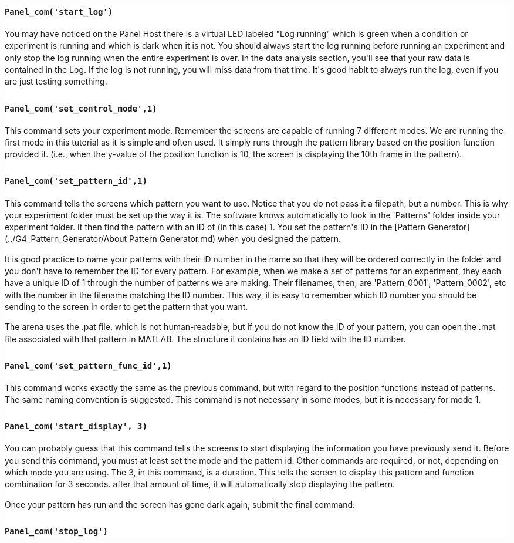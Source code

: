 ### `Panel_com('start_log')`

You may have noticed on the Panel Host there is a virtual LED labeled "Log running" which is green when a condition or experiment is running and which is dark when it is not. You should always start the log running before running an experiment and only stop the log running when the entire experiment is over. In the data analysis section, you'll see that your raw data is contained in the Log. If the log is not running, you will miss data from that time. It's good habit to always run the log, even if you are just testing something.

### `Panel_com('set_control_mode',1)`

This command sets your experiment mode. Remember the screens are capable of running 7 different modes. We are running the first mode in this tutorial as it is simple and often used. It simply runs through the pattern library based on the position function provided it. (i.e., when the y-value of the position function is 10, the screen is displaying the 10th frame in the pattern).

### `Panel_com('set_pattern_id',1)`

This command tells the screens which pattern you want to use. Notice that you do not pass it a filepath, but a number. This is why your experiment folder must be set up the way it is. The software knows automatically to look in the 'Patterns' folder inside your experiment folder. It then find the pattern with an ID of (in this case) 1. You set the pattern's ID in the [Pattern Generator](../G4_Pattern_Generator/About Pattern Generator.md) when you designed the pattern.

It is good practice to name your patterns with their ID number in the name so that they will be ordered correctly in the folder and you don't have to remember the ID for every pattern. For example, when we make a set of patterns for an experiment, they each have a unique ID of 1 through the number of patterns we are making. Their filenames, then, are 'Pattern_0001', 'Pattern_0002', etc with the number in the filename matching the ID number. This way, it is easy to remember which ID number you should be sending to the screen in order to get the pattern that you want.

The arena uses the .pat file, which is not human-readable, but if you do not know the ID of your pattern, you can open the .mat file associated with that pattern in MATLAB. The structure it contains has an ID field with the ID number.

### `Panel_com('set_pattern_func_id',1)`

This command works exactly the same as the previous command, but with regard to the position functions instead of patterns. The same naming convention is suggested. This command is not necessary in some modes, but it is necessary for mode 1.

### `Panel_com('start_display', 3)`

You can probably guess that this command tells the screens to start displaying the information you have previously send it. Before you send this command, you must at least set the mode and the pattern id. Other commands are required, or not, depending on which mode you are using. The 3, in this command, is a duration. This tells the screen to display this pattern and function combination for 3 seconds. after that amount of time, it will automatically stop displaying the pattern.

Once your pattern has run and the screen has gone dark again, submit the final command:

### `Panel_com('stop_log')`

